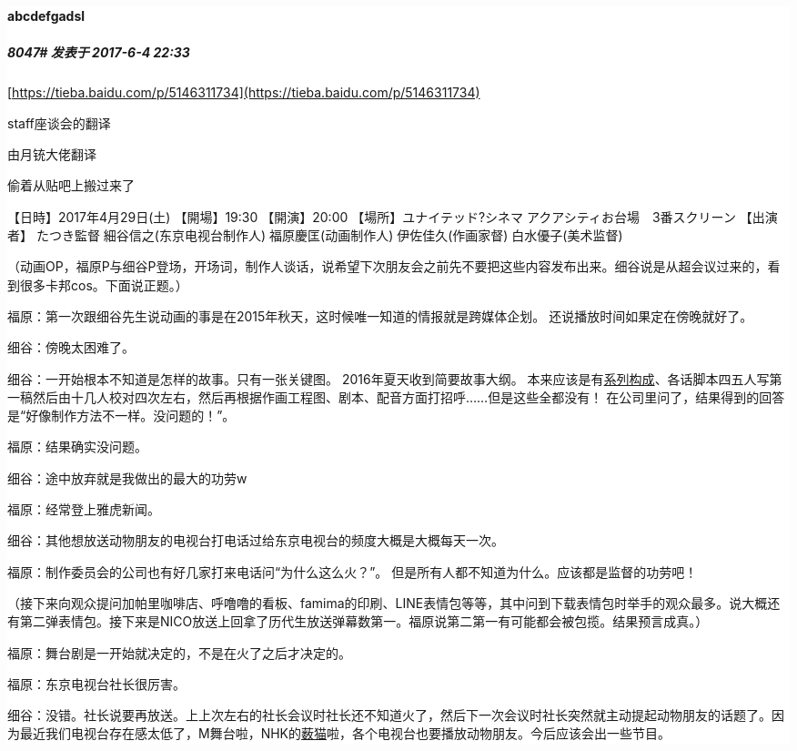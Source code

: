 ####  abcdefgadsl  
##### 8047#       发表于 2017-6-4 22:33



[https://tieba.baidu.com/p/5146311734](https://tieba.baidu.com/p/5146311734)

staff座谈会的翻译

由月铳大佬翻译

偷着从贴吧上搬过来了



【日時】2017年4月29日(土)
【開場】19:30
【開演】20:00
【場所】ユナイテッド?シネマ アクアシティお台場　3番スクリーン
【出演者】
たつき監督
細谷信之(东京电视台制作人)
福原慶匡(动画制作人)
伊佐佳久(作画家督)
白水優子(美术监督)


（动画OP，福原P与细谷P登场，开场词，制作人谈话，说希望下次朋友会之前先不要把这些内容发布出来。细谷说是从超会议过来的，看到很多卡邦cos。下面说正题。）

福原：第一次跟细谷先生说动画的事是在2015年秋天，这时候唯一知道的情报就是跨媒体企划。
还说播放时间如果定在傍晚就好了。

细谷：傍晚太困难了。

细谷：一开始根本不知道是怎样的故事。只有一张关键图。
2016年夏天收到简要故事大纲。
本来应该是有[系列构成](http://jump2.bdimg.com/safecheck/index?url=rN3wPs8te/pL4AOY0zAwhz3wi8AXlR5gsMEbyYdIw60+TJuYMr50c0zsK9r6ImmRa8it9HjoGJi3pfKJtUWCTh9ssyDK1SDlnhDg47fRGLxIC1WNLHU2MljwrjhG0RrIixTk8ixj7sqfYiohNVpqECIrF3PWq6sJkI2NQXUfHaQoXJNQ+f2oqUCPCrjTwHCU34Ft8icZ+u7Kq8EYKcRO9DA8Zu4mdgY0)、各话脚本四五人写第一稿然后由十几人校对四次左右，然后再根据作画工程图、剧本、配音方面打招呼……但是这些全都没有！
在公司里问了，结果得到的回答是“好像制作方法不一样。没问题的！”。

福原：结果确实没问题。

细谷：途中放弃就是我做出的最大的功劳w

福原：经常登上雅虎新闻。

细谷：其他想放送动物朋友的电视台打电话过给东京电视台的频度大概是大概每天一次。

福原：制作委员会的公司也有好几家打来电话问“为什么这么火？”。
但是所有人都不知道为什么。应该都是监督的功劳吧！

（接下来向观众提问加帕里咖啡店、呼噜噜的看板、famima的印刷、LINE表情包等等，其中问到下载表情包时举手的观众最多。说大概还有第二弹表情包。接下来是NICO放送上回拿了历代生放送弹幕数第一。福原说第二第一有可能都会被包揽。结果预言成真。）

福原：舞台剧是一开始就决定的，不是在火了之后才决定的。

福原：东京电视台社长很厉害。

细谷：没错。社长说要再放送。上上次左右的社长会议时社长还不知道火了，然后下一次会议时社长突然就主动提起动物朋友的话题了。因为最近我们电视台存在感太低了，M舞台啦，NHK的[薮猫](http://jump2.bdimg.com/safecheck/index?url=rN3wPs8te/pL4AOY0zAwhz3wi8AXlR5gsMEbyYdIw63bhJ+nbKqUxdjXjpBD7eout6XyibVFgk4fbLMgytUg5Z4Q4OO30Ri8SAtVjSx1NjJY8K44RtEayIsU5PIsY+7Kn2IqITVaahAiKxdz1qurCZCNjUF1Hx2kKFyTUPn9qKlAjwq408BwlN+BbfInGfruyqvBGCnETvQwPGbuJnYGNA==)啦，各个电视台也要播放动物朋友。今后应该会出一些节目。
